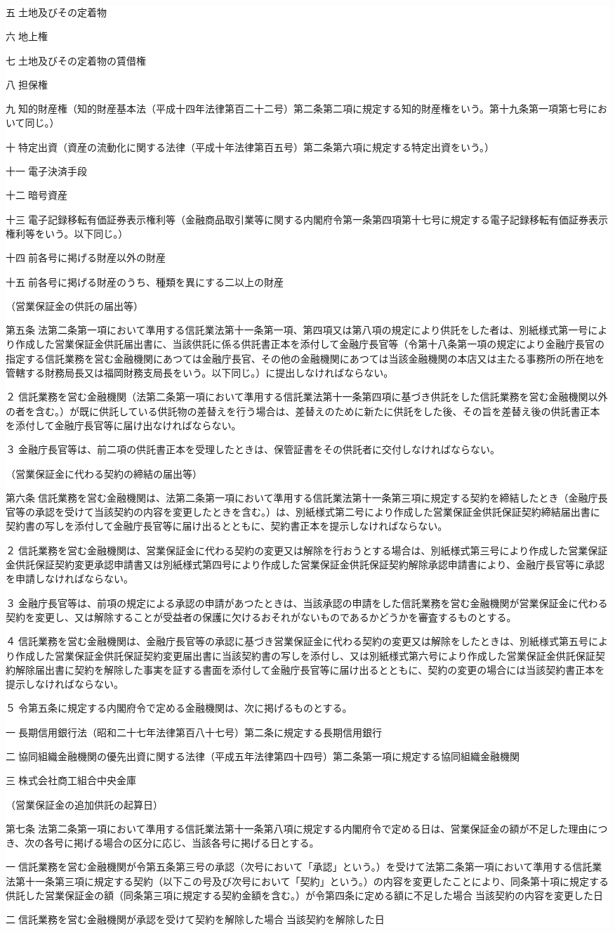 五 土地及びその定着物

六 地上権

七 土地及びその定着物の賃借権

八 担保権

九 知的財産権（知的財産基本法（平成十四年法律第百二十二号）第二条第二項に規定する知的財産権をいう。第十九条第一項第七号において同じ。）

十 特定出資（資産の流動化に関する法律（平成十年法律第百五号）第二条第六項に規定する特定出資をいう。）

十一 電子決済手段

十二 暗号資産

十三 電子記録移転有価証券表示権利等（金融商品取引業等に関する内閣府令第一条第四項第十七号に規定する電子記録移転有価証券表示権利等をいう。以下同じ。）

十四 前各号に掲げる財産以外の財産

十五 前各号に掲げる財産のうち、種類を異にする二以上の財産

（営業保証金の供託の届出等）

第五条 法第二条第一項において準用する信託業法第十一条第一項、第四項又は第八項の規定により供託をした者は、別紙様式第一号により作成した営業保証金供託届出書に、当該供託に係る供託書正本を添付して金融庁長官等（令第十八条第一項の規定により金融庁長官の指定する信託業務を営む金融機関にあつては金融庁長官、その他の金融機関にあつては当該金融機関の本店又は主たる事務所の所在地を管轄する財務局長又は福岡財務支局長をいう。以下同じ。）に提出しなければならない。

２ 信託業務を営む金融機関（法第二条第一項において準用する信託業法第十一条第四項に基づき供託をした信託業務を営む金融機関以外の者を含む。）が既に供託している供託物の差替えを行う場合は、差替えのために新たに供託をした後、その旨を差替え後の供託書正本を添付して金融庁長官等に届け出なければならない。

３ 金融庁長官等は、前二項の供託書正本を受理したときは、保管証書をその供託者に交付しなければならない。

（営業保証金に代わる契約の締結の届出等）

第六条 信託業務を営む金融機関は、法第二条第一項において準用する信託業法第十一条第三項に規定する契約を締結したとき（金融庁長官等の承認を受けて当該契約の内容を変更したときを含む。）は、別紙様式第二号により作成した営業保証金供託保証契約締結届出書に契約書の写しを添付して金融庁長官等に届け出るとともに、契約書正本を提示しなければならない。

２ 信託業務を営む金融機関は、営業保証金に代わる契約の変更又は解除を行おうとする場合は、別紙様式第三号により作成した営業保証金供託保証契約変更承認申請書又は別紙様式第四号により作成した営業保証金供託保証契約解除承認申請書により、金融庁長官等に承認を申請しなければならない。

３ 金融庁長官等は、前項の規定による承認の申請があつたときは、当該承認の申請をした信託業務を営む金融機関が営業保証金に代わる契約を変更し、又は解除することが受益者の保護に欠けるおそれがないものであるかどうかを審査するものとする。

４ 信託業務を営む金融機関は、金融庁長官等の承認に基づき営業保証金に代わる契約の変更又は解除をしたときは、別紙様式第五号により作成した営業保証金供託保証契約変更届出書に当該契約書の写しを添付し、又は別紙様式第六号により作成した営業保証金供託保証契約解除届出書に契約を解除した事実を証する書面を添付して金融庁長官等に届け出るとともに、契約の変更の場合には当該契約書正本を提示しなければならない。

５ 令第五条に規定する内閣府令で定める金融機関は、次に掲げるものとする。

一 長期信用銀行法（昭和二十七年法律第百八十七号）第二条に規定する長期信用銀行

二 協同組織金融機関の優先出資に関する法律（平成五年法律第四十四号）第二条第一項に規定する協同組織金融機関

三 株式会社商工組合中央金庫

（営業保証金の追加供託の起算日）

第七条 法第二条第一項において準用する信託業法第十一条第八項に規定する内閣府令で定める日は、営業保証金の額が不足した理由につき、次の各号に掲げる場合の区分に応じ、当該各号に掲げる日とする。

一 信託業務を営む金融機関が令第五条第三号の承認（次号において「承認」という。）を受けて法第二条第一項において準用する信託業法第十一条第三項に規定する契約（以下この号及び次号において「契約」という。）の内容を変更したことにより、同条第十項に規定する供託した営業保証金の額（同条第三項に規定する契約金額を含む。）が令第四条に定める額に不足した場合 当該契約の内容を変更した日

二 信託業務を営む金融機関が承認を受けて契約を解除した場合 当該契約を解除した日
